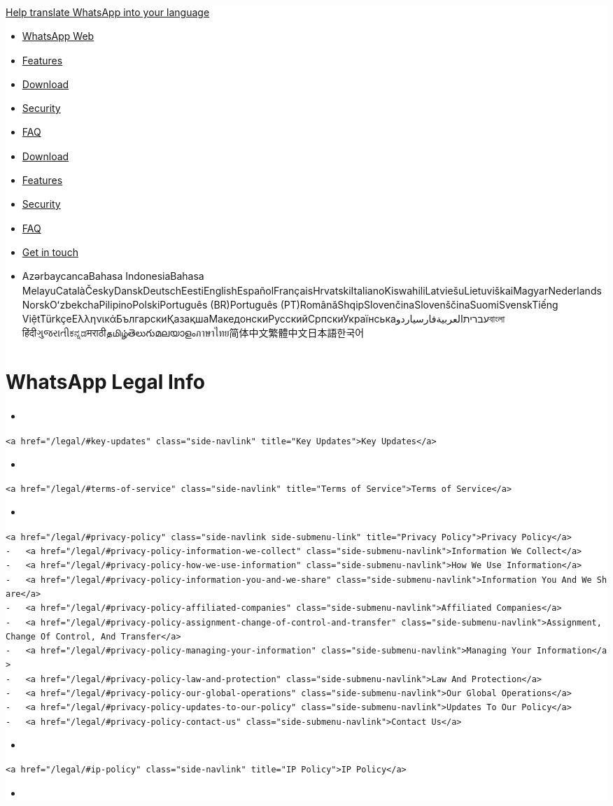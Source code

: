[Help translate WhatsApp into your language](https://translate.whatsapp.com)

-   [WhatsApp Web](https://web.whatsapp.com/)
-   [Features](https://www.whatsapp.com/features/)
-   [Download](https://www.whatsapp.com/download/)
-   [Security](https://www.whatsapp.com/security/)
-   [FAQ](https://www.whatsapp.com/faq/)

-   <a href="https://www.whatsapp.com/download/" class="menu__link">Download</a>
-   <a href="https://www.whatsapp.com/features/" class="menu__link">Features</a>
-   <a href="https://www.whatsapp.com/security/" class="menu__link">Security</a>
-   <a href="https://www.whatsapp.com/faq/" class="menu__link">FAQ</a>
-   <a href="https://www.whatsapp.com/contact/" class="menu__link">Get in touch</a>
-   AzərbaycancaBahasa IndonesiaBahasa MelayuCatalàČeskyDanskDeutschEestiEnglishEspañolFrançaisHrvatskiItalianoKiswahiliLatviešuLietuviškaiMagyarNederlandsNorskOʻzbekchaPilipinoPolskiPortuguês (BR)Português (PT)RomânăShqipSlovenčinaSlovenščinaSuomiSvenskTiếng ViệtTürkçeΕλληνικάБългарскиҚазақшаМакедонскиPусскийСрпскиУкраїнська‏עברית‏العربيةفارسیاردوবাংলা हिंदीગુજરાતીಕನ್ನಡमराठीதமிழ்తెలుగుമലയാളംภาษาไทย简体中文繁體中文日本語한국어

WhatsApp Legal Info
===================

-   

    <a href="/legal/#key-updates" class="side-navlink" title="Key Updates">Key Updates</a>
-   

    <a href="/legal/#terms-of-service" class="side-navlink" title="Terms of Service">Terms of Service</a>
-   

    <a href="/legal/#privacy-policy" class="side-navlink side-submenu-link" title="Privacy Policy">Privacy Policy</a>
    -   <a href="/legal/#privacy-policy-information-we-collect" class="side-submenu-navlink">Information We Collect</a>
    -   <a href="/legal/#privacy-policy-how-we-use-information" class="side-submenu-navlink">How We Use Information</a>
    -   <a href="/legal/#privacy-policy-information-you-and-we-share" class="side-submenu-navlink">Information You And We Share</a>
    -   <a href="/legal/#privacy-policy-affiliated-companies" class="side-submenu-navlink">Affiliated Companies</a>
    -   <a href="/legal/#privacy-policy-assignment-change-of-control-and-transfer" class="side-submenu-navlink">Assignment, Change Of Control, And Transfer</a>
    -   <a href="/legal/#privacy-policy-managing-your-information" class="side-submenu-navlink">Managing Your Information</a>
    -   <a href="/legal/#privacy-policy-law-and-protection" class="side-submenu-navlink">Law And Protection</a>
    -   <a href="/legal/#privacy-policy-our-global-operations" class="side-submenu-navlink">Our Global Operations</a>
    -   <a href="/legal/#privacy-policy-updates-to-our-policy" class="side-submenu-navlink">Updates To Our Policy</a>
    -   <a href="/legal/#privacy-policy-contact-us" class="side-submenu-navlink">Contact Us</a>
-   

    <a href="/legal/#ip-policy" class="side-navlink" title="IP Policy">IP Policy</a>
-   

